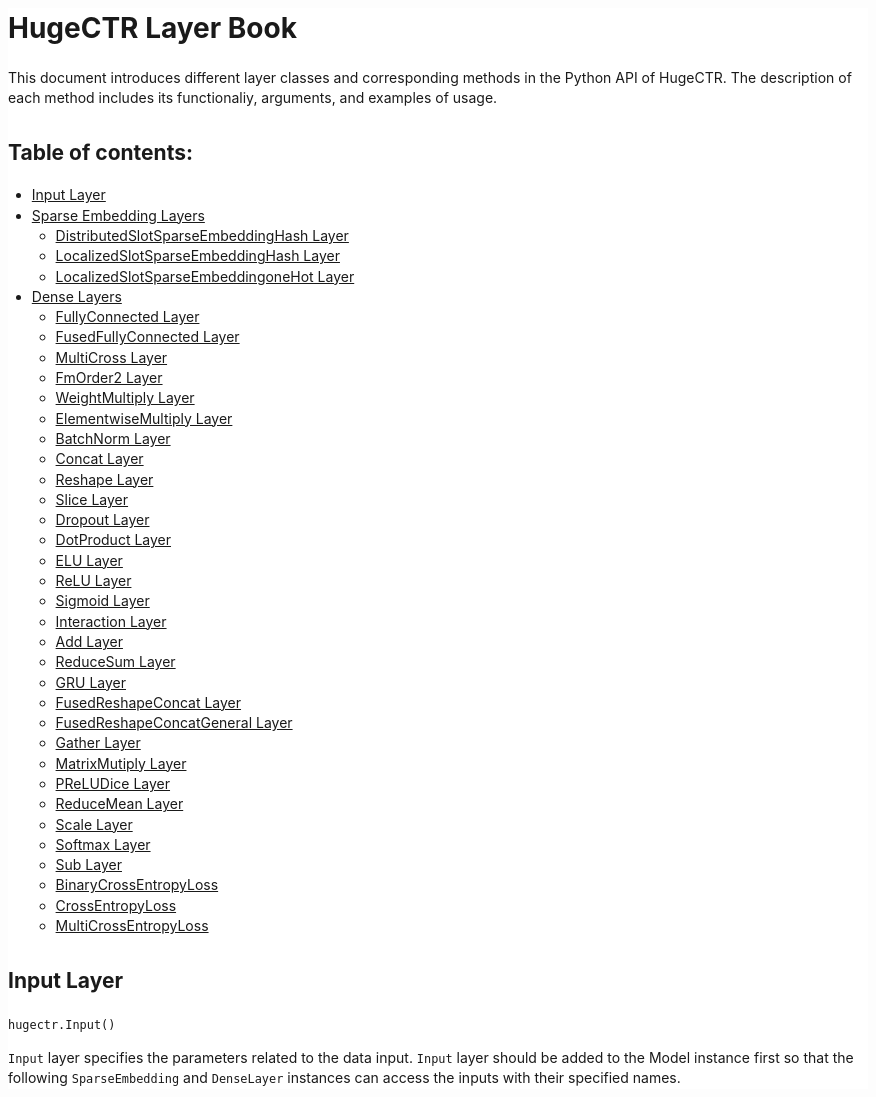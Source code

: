 # HugeCTR Layer Book
This document introduces different layer classes and corresponding methods in the Python API of HugeCTR. The description of each method includes its functionaliy, arguments, and examples of usage.
## Table of contents:
* [Input Layer](#input-layer)
* [Sparse Embedding Layers](#sparse-embedding)
  * [DistributedSlotSparseEmbeddingHash Layer](#distributedslotsparseembeddinghash-layer)
  * [LocalizedSlotSparseEmbeddingHash Layer](#localizedslotsparseembeddinghash-layer)
  * [LocalizedSlotSparseEmbeddingoneHot Layer](#localizedslotsparseembeddingonehot-layer)
* [Dense Layers](#dense-layers)
  * [FullyConnected Layer](#fullyconnected-layer)
  * [FusedFullyConnected Layer](#fusedfullyconnected-layer)
  * [MultiCross Layer](#multicross-layer)
  * [FmOrder2 Layer](#fmorder2-layer)
  * [WeightMultiply Layer](#weightmultiply-layer)
  * [ElementwiseMultiply Layer](#elementwisemultiply-layer)
  * [BatchNorm Layer](#batchnorm-layer)
  * [Concat Layer](#concat-layer)
  * [Reshape Layer](#reshape-layer)
  * [Slice Layer](#slice-layer)
  * [Dropout Layer](#dropout-layer)
  * [DotProduct Layer](#dotproduct-layer)
  * [ELU Layer](#elu-layer)
  * [ReLU Layer](#relu-layer)
  * [Sigmoid Layer](#sigmoid-layer)
  * [Interaction Layer](#interaction-layer)
  * [Add Layer](#add-layer)
  * [ReduceSum Layer](#reducesum-layer)
  * [GRU Layer](#gru-layer)
  * [FusedReshapeConcat Layer](#fusedreshapeconcat-layer)
  * [FusedReshapeConcatGeneral Layer](#fusedreshapeconcatgeneral-layer)
  * [Gather Layer](#gather-layer)
  * [MatrixMutiply Layer](#matrixmutiply-layer)
  * [PReLUDice Layer](#preludice-layer)
  * [ReduceMean Layer](#reducemean-layer)
  * [Scale Layer](#scale-layer)
  * [Softmax Layer](#softmax-layer)
  * [Sub Layer](#sub-layer)
  * [BinaryCrossEntropyLoss](#binarycrossentropyloss)
  * [CrossEntropyLoss](#crossentropyloss)
  * [MultiCrossEntropyLoss](#multicrossentropyloss)

## Input Layer ##
```python
hugectr.Input()
```
`Input` layer specifies the parameters related to the data input. `Input` layer should be added to the Model instance first so that the following `SparseEmbedding` and `DenseLayer` instances can access the inputs with their specified names.
